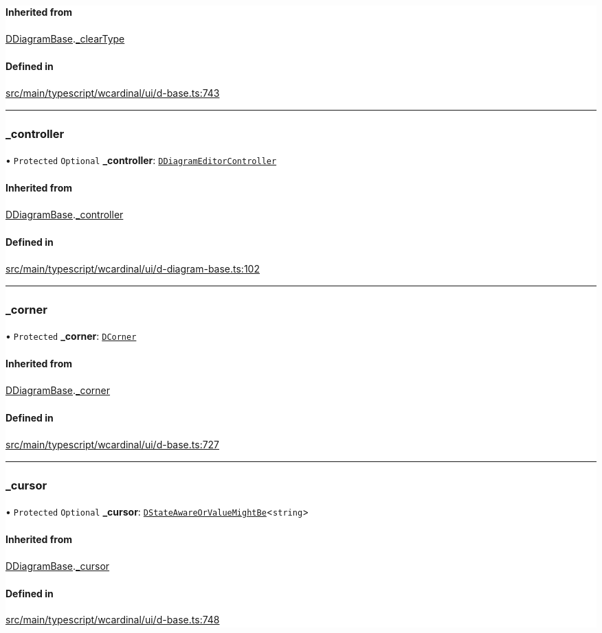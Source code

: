 #### Inherited from

[DDiagramBase](DDiagramBase.md).[_clearType](DDiagramBase.md#_cleartype)

#### Defined in

[src/main/typescript/wcardinal/ui/d-base.ts:743](https://github.com/winter-cardinal/winter-cardinal-ui/blob/v0.205.1/src/main/typescript/wcardinal/ui/d-base.ts#L743)

___

### \_controller

• `Protected` `Optional` **\_controller**: [`DDiagramEditorController`](../interfaces/DDiagramEditorController.md)

#### Inherited from

[DDiagramBase](DDiagramBase.md).[_controller](DDiagramBase.md#_controller)

#### Defined in

[src/main/typescript/wcardinal/ui/d-diagram-base.ts:102](https://github.com/winter-cardinal/winter-cardinal-ui/blob/v0.205.1/src/main/typescript/wcardinal/ui/d-diagram-base.ts#L102)

___

### \_corner

• `Protected` **\_corner**: [`DCorner`](../interfaces/DCorner.md)

#### Inherited from

[DDiagramBase](DDiagramBase.md).[_corner](DDiagramBase.md#_corner)

#### Defined in

[src/main/typescript/wcardinal/ui/d-base.ts:727](https://github.com/winter-cardinal/winter-cardinal-ui/blob/v0.205.1/src/main/typescript/wcardinal/ui/d-base.ts#L727)

___

### \_cursor

• `Protected` `Optional` **\_cursor**: [`DStateAwareOrValueMightBe`](../index.md#dstateawareorvaluemightbe)<`string`\>

#### Inherited from

[DDiagramBase](DDiagramBase.md).[_cursor](DDiagramBase.md#_cursor)

#### Defined in

[src/main/typescript/wcardinal/ui/d-base.ts:748](https://github.com/winter-cardinal/winter-cardinal-ui/blob/v0.205.1/src/main/typescript/wcardinal/ui/d-base.ts#L748)
